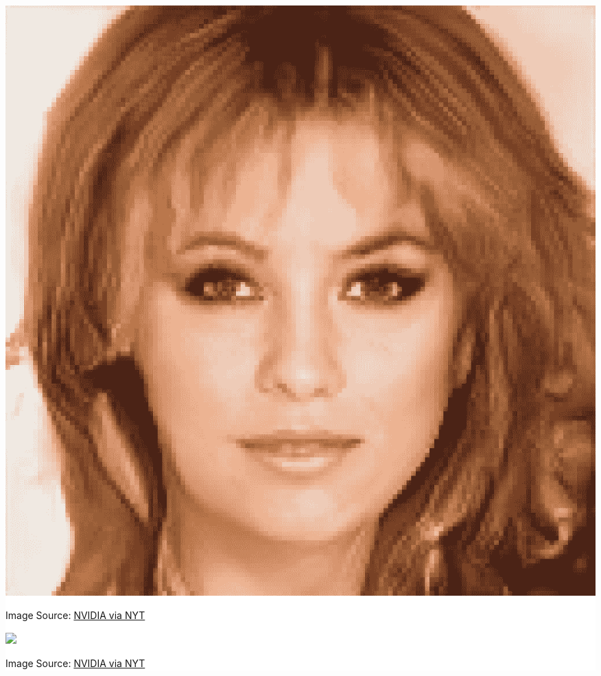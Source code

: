![](img/43e3bd9a7e9dd4a8fb47f25aa617e7e0.png)

Image Source: [NVIDIA via NYT](https://www.nytimes.com/interactive/2018/01/02/technology/ai-generated-photos.html)

![](img/43083cf1f016bb6a3a212a9a189797f5.png)

Image Source: [NVIDIA via NYT](https://www.nytimes.com/interactive/2018/01/02/technology/ai-generated-photos.html)
